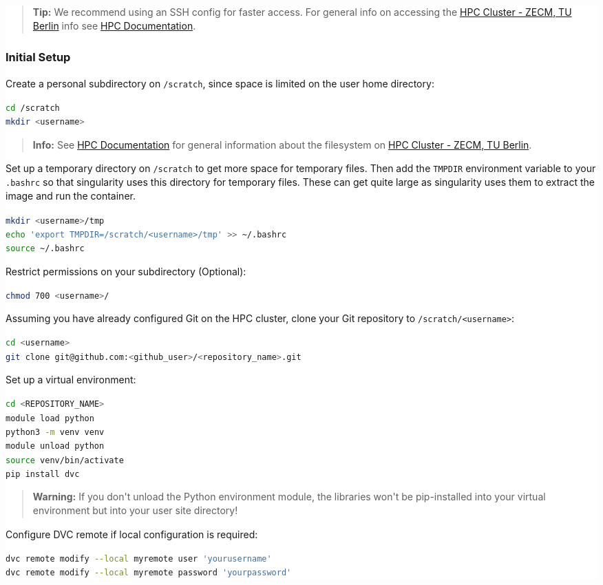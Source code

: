 > **Tip:** We recommend using an SSH config for faster access. For general info on accessing the [HPC Cluster - ZECM, TU Berlin](https://www.tu.berlin/campusmanagement/angebot/high-performance-computing-hpc) info see [HPC Documentation](https://hpc.tu-berlin.de/doku.php?id=hpc:scheduling:access).

### Initial Setup

Create a personal subdirectory on `/scratch`, since space is limited on the user home directory:

```sh
cd /scratch
mkdir <username>
```

> **Info:** See [HPC Documentation](https://hpc.tu-berlin.de/doku.php?id=hpc:hardware:beegfs) for general information about the filesystem on [HPC Cluster - ZECM, TU Berlin](https://www.tu.berlin/campusmanagement/angebot/high-performance-computing-hpc).

Set up a temporary directory on `/scratch` to get more space for temporary files. Then add the `TMPDIR` environment variable to your `.bashrc` so that singularity uses this directory for temporary files. These can get quite large as singularity uses them to extract the image and run the container.

```sh
mkdir <username>/tmp
echo 'export TMPDIR=/scratch/<username>/tmp' >> ~/.bashrc
source ~/.bashrc
```

Restrict permissions on your subdirectory (Optional):

```sh
chmod 700 <username>/
```

Assuming you have already configured Git on the HPC cluster, clone your Git repository to `/scratch/<username>`:

```sh
cd <username>
git clone git@github.com:<github_user>/<repository_name>.git
```

Set up a virtual environment:

```sh
cd <REPOSITORY_NAME>
module load python
python3 -m venv venv
module unload python
source venv/bin/activate
pip install dvc
```

> **Warning:** If you don't unload the Python environment module, the libraries won't be pip-installed into your virtual environment but into your user site directory!

Configure DVC remote if local configuration is required:

```sh
dvc remote modify --local myremote user 'yourusername'
dvc remote modify --local myremote password 'yourpassword'
```
